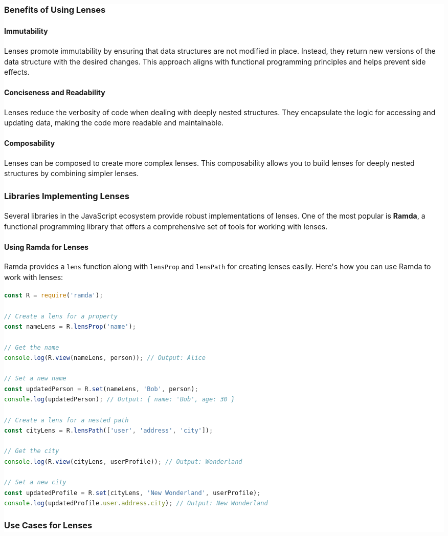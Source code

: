### Benefits of Using Lenses

#### Immutability

Lenses promote immutability by ensuring that data structures are not modified in place. Instead, they return new versions of the data structure with the desired changes. This approach aligns with functional programming principles and helps prevent side effects.

#### Conciseness and Readability

Lenses reduce the verbosity of code when dealing with deeply nested structures. They encapsulate the logic for accessing and updating data, making the code more readable and maintainable.

#### Composability

Lenses can be composed to create more complex lenses. This composability allows you to build lenses for deeply nested structures by combining simpler lenses.

### Libraries Implementing Lenses

Several libraries in the JavaScript ecosystem provide robust implementations of lenses. One of the most popular is **Ramda**, a functional programming library that offers a comprehensive set of tools for working with lenses.

#### Using Ramda for Lenses

Ramda provides a `lens` function along with `lensProp` and `lensPath` for creating lenses easily. Here's how you can use Ramda to work with lenses:

```javascript
const R = require('ramda');

// Create a lens for a property
const nameLens = R.lensProp('name');

// Get the name
console.log(R.view(nameLens, person)); // Output: Alice

// Set a new name
const updatedPerson = R.set(nameLens, 'Bob', person);
console.log(updatedPerson); // Output: { name: 'Bob', age: 30 }

// Create a lens for a nested path
const cityLens = R.lensPath(['user', 'address', 'city']);

// Get the city
console.log(R.view(cityLens, userProfile)); // Output: Wonderland

// Set a new city
const updatedProfile = R.set(cityLens, 'New Wonderland', userProfile);
console.log(updatedProfile.user.address.city); // Output: New Wonderland
```

### Use Cases for Lenses
